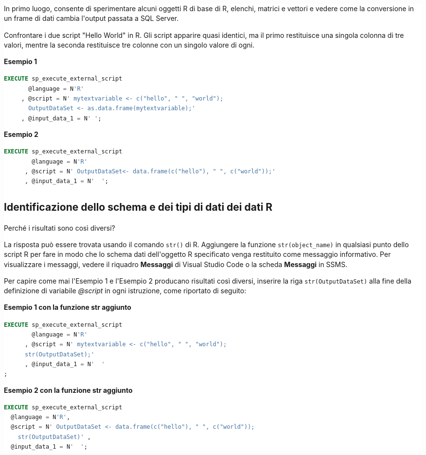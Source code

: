 In primo luogo, consente di sperimentare alcuni oggetti R di base di R, elenchi, matrici e vettori e vedere come la conversione in un frame di dati cambia l'output passata a SQL Server.

Confrontare i due script "Hello World" in R. Gli script apparire quasi identici, ma il primo restituisce una singola colonna di tre valori, mentre la seconda restituisce tre colonne con un singolo valore di ogni.

**Esempio 1**

```sql
EXECUTE sp_execute_external_script
       @language = N'R'
     , @script = N' mytextvariable <- c("hello", " ", "world");
       OutputDataSet <- as.data.frame(mytextvariable);'
     , @input_data_1 = N' ';
```

**Esempio 2**

```sql
EXECUTE sp_execute_external_script
        @language = N'R'
      , @script = N' OutputDataSet<- data.frame(c("hello"), " ", c("world"));'
      , @input_data_1 = N'  ';
```

## <a name="identifying-the-schema-and-data-types-of-r-data"></a>Identificazione dello schema e dei tipi di dati dei dati R

Perché i risultati sono così diversi?

La risposta può essere trovata usando il comando `str()` di R. Aggiungere la funzione `str(object_name)` in qualsiasi punto dello script R per fare in modo che lo schema dati dell'oggetto R specificato venga restituito come messaggio informativo. Per visualizzare i messaggi, vedere il riquadro **Messaggi** di Visual Studio Code o la scheda **Messaggi** in SSMS.

Per capire come mai l'Esempio 1 e l'Esempio 2 producano risultati così diversi, inserire la riga `str(OutputDataSet)` alla fine della definizione di variabile _@script_ in ogni istruzione, come riportato di seguito:

**Esempio 1 con la funzione str aggiunto**

```sql
EXECUTE sp_execute_external_script
        @language = N'R'
      , @script = N' mytextvariable <- c("hello", " ", "world");
      str(OutputDataSet);'
      , @input_data_1 = N'  '
;
```

**Esempio 2 con la funzione str aggiunto**

```sql
EXECUTE sp_execute_external_script
  @language = N'R', 
  @script = N' OutputDataSet <- data.frame(c("hello"), " ", c("world"));
    str(OutputDataSet)' , 
  @input_data_1 = N'  ';
```

